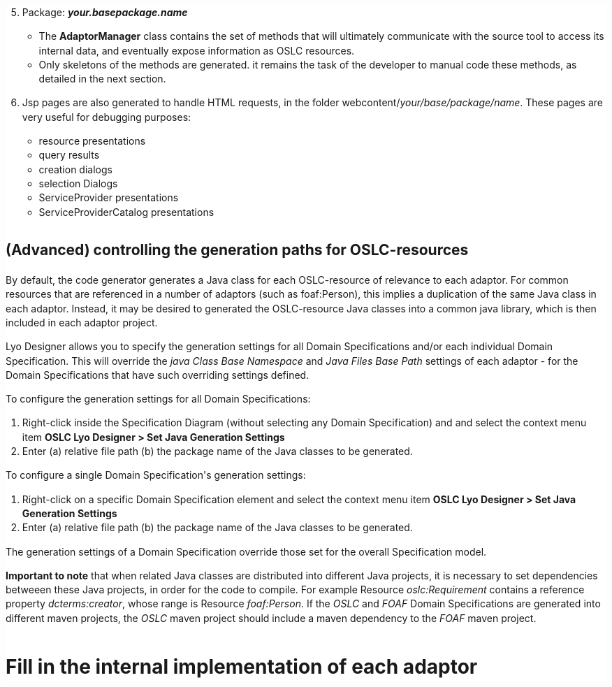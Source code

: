 5.  Package: ***your.basepackage.name***
    -   The **AdaptorManager** class contains the set of methods that
        will ultimately communicate with the source tool to access its
        internal data, and eventually expose information as
        OSLC resources.
    -   Only skeletons of the methods are generated. it remains the task
        of the developer to manual code these methods, as detailed in
        the next section.

6.  Jsp pages are also generated to handle HTML requests, in the folder
    webcontent/*your/base/package/name*. These pages are very useful for
    debugging purposes:
    -   resource presentations
    -   query results
    -   creation dialogs
    -   selection Dialogs
    -   ServiceProvider presentations
    -   ServiceProviderCatalog presentations

(Advanced) controlling the generation paths for OSLC-resources
----------------------------------
By default, the code generator generates a Java class for each OSLC-resource of relevance to each adaptor. For common resources that are referenced in a number of adaptors (such as foaf:Person), this implies a duplication of the same Java class in each adaptor.
Instead, it may be desired to generated the OSLC-resource Java classes into a common java library, which is then included in each adaptor project.

Lyo Designer allows you to specify the generation settings for all Domain Specifications and/or each individual Domain Specification. This will override the *java Class Base Namespace* and *Java Files Base Path* settings of each adaptor - for the Domain Specifications that have such overriding settings defined.

To configure the generation settings for all Domain Specifications:
1. Right-click inside the Specification Diagram (without selecting any Domain Specification) and and select the context menu item **OSLC Lyo Designer &gt; Set Java Generation Settings**
1. Enter (a) relative file path (b) the package name of the Java classes to be generated.

To configure a single Domain Specification's generation settings:
1. Right-click on a specific Domain Specification element and select the context menu item **OSLC Lyo Designer &gt; Set Java Generation Settings**
1. Enter (a) relative file path (b) the package name of the Java classes to be generated.

The generation settings of a Domain Specification override those set for the overall Specification model.

**Important to note** that when related Java classes are distributed into different Java projects, it is necessary to set dependencies betweeen these Java projects, in order for the code to compile. For example Resource *oslc:Requirement* contains a reference property *dcterms:creator*, whose range is Resource *foaf:Person*. If the *OSLC* and *FOAF* Domain Specifications are generated into different maven projects, the *OSLC* maven project should include a maven dependency to the *FOAF* maven project.  

Fill in the internal implementation of each adaptor
===================================================
